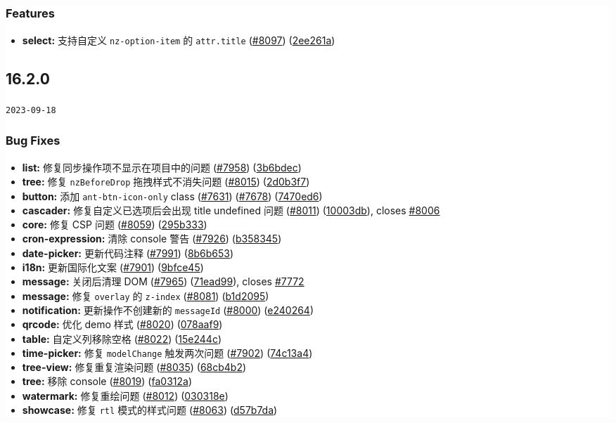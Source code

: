 
### Features

* **select:** 支持自定义 `nz-option-item` 的 `attr.title` ([#8097](https://github.com/NG-ZORRO/ng-zorro-antd/issues/8097)) ([2ee261a](https://github.com/NG-ZORRO/ng-zorro-antd/commit/2ee261ac24f7ea0501d07ad35fcdb435714ffe9b))


## 16.2.0

`2023-09-18`

### Bug Fixes

* **list:** 修复同步操作项不显示在项目中的问题 ([#7958](https://github.com/NG-ZORRO/ng-zorro-antd/issues/7958)) ([3b6bdec](https://github.com/NG-ZORRO/ng-zorro-antd/commit/3b6bdecef32ee4d9bb14491b617870733cfd9553))
* **tree:** 修复 `nzBeforeDrop` 拖拽样式不消失问题 ([#8015](https://github.com/NG-ZORRO/ng-zorro-antd/issues/8015)) ([2d0b3f7](https://github.com/NG-ZORRO/ng-zorro-antd/commit/2d0b3f71490e38f8512285f81fcf3baa8f6eb4db))
* **button:** 添加 `ant-btn-icon-only` class ([#7631](https://github.com/NG-ZORRO/ng-zorro-antd/issues/7631)) ([#7678](https://github.com/NG-ZORRO/ng-zorro-antd/issues/7678)) ([7470ed6](https://github.com/NG-ZORRO/ng-zorro-antd/commit/7470ed66e1651d753fa43e197a4ab0d548744885))
* **cascader:** 修复自定义已选项后会出现 title undefined 问题  ([#8011](https://github.com/NG-ZORRO/ng-zorro-antd/issues/8011)) ([10003db](https://github.com/NG-ZORRO/ng-zorro-antd/commit/10003db77b9bda21772733c41b3c503ee85d5c81)), closes [#8006](https://github.com/NG-ZORRO/ng-zorro-antd/issues/8006)
* **core:** 修复 CSP 问题 ([#8059](https://github.com/NG-ZORRO/ng-zorro-antd/issues/8059)) ([295b333](https://github.com/NG-ZORRO/ng-zorro-antd/commit/295b333774990a420c39ba67912598dafd2f1842))
* **cron-expression:** 清除 console 警告 ([#7926](https://github.com/NG-ZORRO/ng-zorro-antd/issues/7926)) ([b358345](https://github.com/NG-ZORRO/ng-zorro-antd/commit/b358345c14746501e47d7e73dffe41d32b9ab118))
* **date-picker:** 更新代码注释 ([#7991](https://github.com/NG-ZORRO/ng-zorro-antd/issues/7991)) ([8b6b653](https://github.com/NG-ZORRO/ng-zorro-antd/commit/8b6b653547d92a27079c27b3ef7e68df68a4f5fd))
* **i18n:** 更新国际化文案 ([#7901](https://github.com/NG-ZORRO/ng-zorro-antd/issues/7901)) ([9bfce45](https://github.com/NG-ZORRO/ng-zorro-antd/commit/9bfce45a37a9c50aafbcaf96a8db9450bc2c5bf1))
* **message:** 关闭后清理 DOM ([#7965](https://github.com/NG-ZORRO/ng-zorro-antd/issues/7965)) ([71ead99](https://github.com/NG-ZORRO/ng-zorro-antd/commit/71ead99aa781e50f3c896107f5b668b9a2cea767)), closes [#7772](https://github.com/NG-ZORRO/ng-zorro-antd/issues/7772)
* **message:** 修复 `overlay` 的 `z-index` ([#8081](https://github.com/NG-ZORRO/ng-zorro-antd/issues/8081)) ([b1d2095](https://github.com/NG-ZORRO/ng-zorro-antd/commit/b1d20953eda23c9dcb4f74530621cf9cf1a33e45))
* **notification:** 更新操作不创建新的 `messageId` ([#8000](https://github.com/NG-ZORRO/ng-zorro-antd/issues/8000)) ([e240264](https://github.com/NG-ZORRO/ng-zorro-antd/commit/e240264796dfd3a8692efcb92178688b78d0b69f))
* **qrcode:** 优化 demo 样式 ([#8020](https://github.com/NG-ZORRO/ng-zorro-antd/issues/8020)) ([078aaf9](https://github.com/NG-ZORRO/ng-zorro-antd/commit/078aaf91335d2d9fa085d06a792ddd49c17948e0))
* **table:** 自定义列移除空格 ([#8022](https://github.com/NG-ZORRO/ng-zorro-antd/issues/8022)) ([15e244c](https://github.com/NG-ZORRO/ng-zorro-antd/commit/15e244cc954cab1186d33006c7915f34d92e4d6d))
* **time-picker:** 修复 `modelChange` 触发两次问题 ([#7902](https://github.com/NG-ZORRO/ng-zorro-antd/issues/7902)) ([74c13a4](https://github.com/NG-ZORRO/ng-zorro-antd/commit/74c13a49f92a263a05a34af63f6a2b71a554078e))
* **tree-view:** 修复重复渲染问题 ([#8035](https://github.com/NG-ZORRO/ng-zorro-antd/issues/8035)) ([68cb4b2](https://github.com/NG-ZORRO/ng-zorro-antd/commit/68cb4b2d25d3bc149e4f8e80c030a16db75959c2))
* **tree:** 移除 console ([#8019](https://github.com/NG-ZORRO/ng-zorro-antd/issues/8019)) ([fa0312a](https://github.com/NG-ZORRO/ng-zorro-antd/commit/fa0312a4c68b26902ca28ed974754599b17b2d8a))
* **watermark:** 修复重绘问题 ([#8012](https://github.com/NG-ZORRO/ng-zorro-antd/issues/8012)) ([030318e](https://github.com/NG-ZORRO/ng-zorro-antd/commit/030318e82725d7650c98bf0ec06d2b23df16d9f0))
* **showcase:** 修复 `rtl` 模式的样式问题 ([#8063](https://github.com/NG-ZORRO/ng-zorro-antd/issues/8063)) ([d57b7da](https://github.com/NG-ZORRO/ng-zorro-antd/commit/d57b7dac5817cb1de9de9edda2343a6089854fff))
